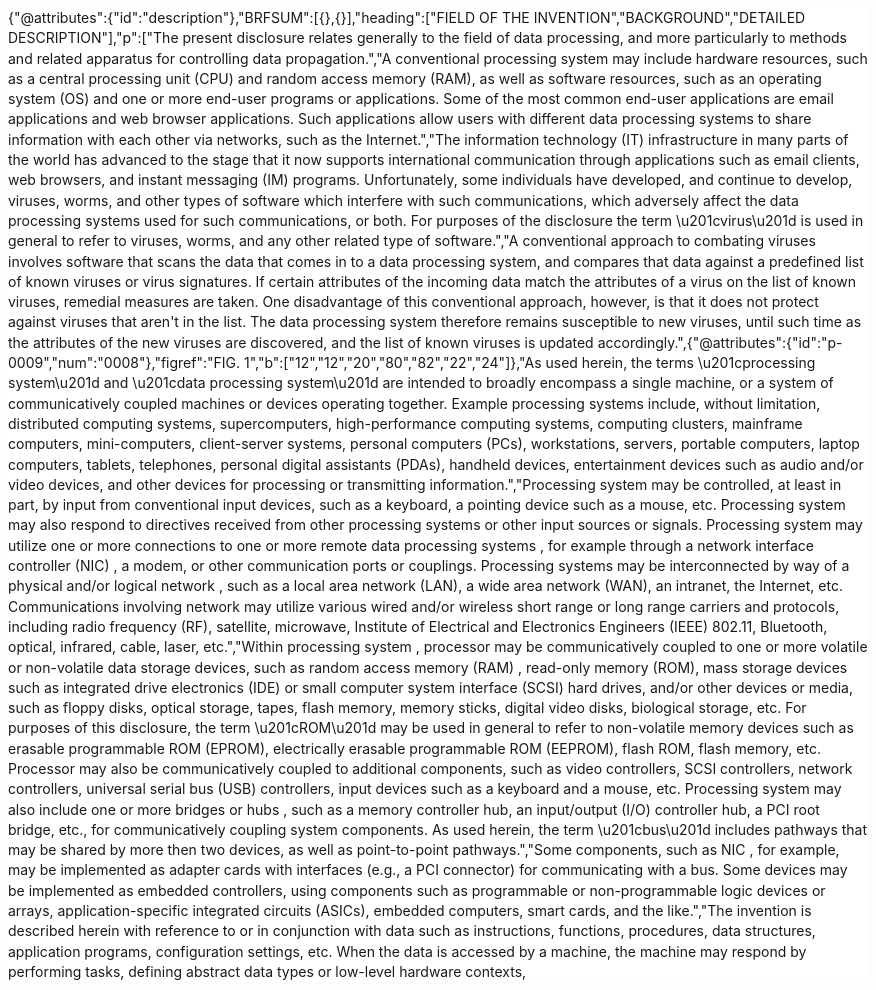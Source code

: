 {"@attributes":{"id":"description"},"BRFSUM":[{},{}],"heading":["FIELD OF THE INVENTION","BACKGROUND","DETAILED DESCRIPTION"],"p":["The present disclosure relates generally to the field of data processing, and more particularly to methods and related apparatus for controlling data propagation.","A conventional processing system may include hardware resources, such as a central processing unit (CPU) and random access memory (RAM), as well as software resources, such as an operating system (OS) and one or more end-user programs or applications. Some of the most common end-user applications are email applications and web browser applications. Such applications allow users with different data processing systems to share information with each other via networks, such as the Internet.","The information technology (IT) infrastructure in many parts of the world has advanced to the stage that it now supports international communication through applications such as email clients, web browsers, and instant messaging (IM) programs. Unfortunately, some individuals have developed, and continue to develop, viruses, worms, and other types of software which interfere with such communications, which adversely affect the data processing systems used for such communications, or both. For purposes of the disclosure the term \u201cvirus\u201d is used in general to refer to viruses, worms, and any other related type of software.","A conventional approach to combating viruses involves software that scans the data that comes in to a data processing system, and compares that data against a predefined list of known viruses or virus signatures. If certain attributes of the incoming data match the attributes of a virus on the list of known viruses, remedial measures are taken. One disadvantage of this conventional approach, however, is that it does not protect against viruses that aren't in the list. The data processing system therefore remains susceptible to new viruses, until such time as the attributes of the new viruses are discovered, and the list of known viruses is updated accordingly.",{"@attributes":{"id":"p-0009","num":"0008"},"figref":"FIG. 1","b":["12","12","20","80","82","22","24"]},"As used herein, the terms \u201cprocessing system\u201d and \u201cdata processing system\u201d are intended to broadly encompass a single machine, or a system of communicatively coupled machines or devices operating together. Example processing systems include, without limitation, distributed computing systems, supercomputers, high-performance computing systems, computing clusters, mainframe computers, mini-computers, client-server systems, personal computers (PCs), workstations, servers, portable computers, laptop computers, tablets, telephones, personal digital assistants (PDAs), handheld devices, entertainment devices such as audio and\/or video devices, and other devices for processing or transmitting information.","Processing system  may be controlled, at least in part, by input from conventional input devices, such as a keyboard, a pointing device such as a mouse, etc. Processing system  may also respond to directives received from other processing systems or other input sources or signals. Processing system  may utilize one or more connections to one or more remote data processing systems , for example through a network interface controller (NIC) , a modem, or other communication ports or couplings. Processing systems may be interconnected by way of a physical and\/or logical network , such as a local area network (LAN), a wide area network (WAN), an intranet, the Internet, etc. Communications involving network  may utilize various wired and\/or wireless short range or long range carriers and protocols, including radio frequency (RF), satellite, microwave, Institute of Electrical and Electronics Engineers (IEEE) 802.11, Bluetooth, optical, infrared, cable, laser, etc.","Within processing system , processor  may be communicatively coupled to one or more volatile or non-volatile data storage devices, such as random access memory (RAM) , read-only memory (ROM), mass storage devices  such as integrated drive electronics (IDE) or small computer system interface (SCSI) hard drives, and\/or other devices or media, such as floppy disks, optical storage, tapes, flash memory, memory sticks, digital video disks, biological storage, etc. For purposes of this disclosure, the term \u201cROM\u201d may be used in general to refer to non-volatile memory devices such as erasable programmable ROM (EPROM), electrically erasable programmable ROM (EEPROM), flash ROM, flash memory, etc. Processor  may also be communicatively coupled to additional components, such as video controllers, SCSI controllers, network controllers, universal serial bus (USB) controllers, input devices such as a keyboard and a mouse, etc. Processing system  may also include one or more bridges or hubs , such as a memory controller hub, an input\/output (I\/O) controller hub, a PCI root bridge, etc., for communicatively coupling system components. As used herein, the term \u201cbus\u201d includes pathways that may be shared by more then two devices, as well as point-to-point pathways.","Some components, such as NIC , for example, may be implemented as adapter cards with interfaces (e.g., a PCI connector) for communicating with a bus. Some devices may be implemented as embedded controllers, using components such as programmable or non-programmable logic devices or arrays, application-specific integrated circuits (ASICs), embedded computers, smart cards, and the like.","The invention is described herein with reference to or in conjunction with data such as instructions, functions, procedures, data structures, application programs, configuration settings, etc. When the data is accessed by a machine, the machine may respond by performing tasks, defining abstract data types or low-level hardware contexts,